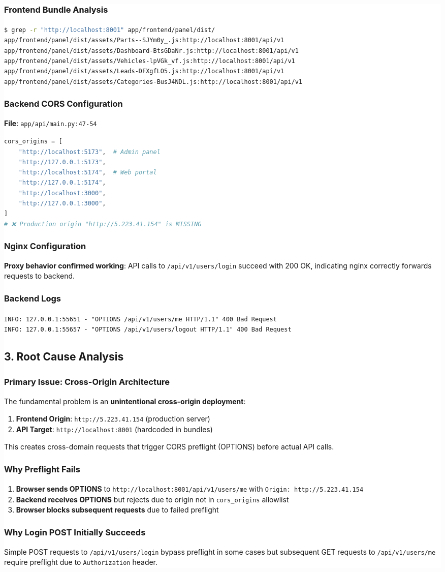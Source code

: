 ### Frontend Bundle Analysis
```bash
$ grep -r "http://localhost:8001" app/frontend/panel/dist/
app/frontend/panel/dist/assets/Parts--SJYm0y_.js:http://localhost:8001/api/v1
app/frontend/panel/dist/assets/Dashboard-BtsGDaNr.js:http://localhost:8001/api/v1
app/frontend/panel/dist/assets/Vehicles-lpVGk_vf.js:http://localhost:8001/api/v1
app/frontend/panel/dist/assets/Leads-DFXgfLO5.js:http://localhost:8001/api/v1
app/frontend/panel/dist/assets/Categories-BusJ4NDL.js:http://localhost:8001/api/v1
```

### Backend CORS Configuration
**File**: `app/api/main.py:47-54`
```python
cors_origins = [
    "http://localhost:5173",  # Admin panel
    "http://127.0.0.1:5173",
    "http://localhost:5174",  # Web portal
    "http://127.0.0.1:5174",
    "http://localhost:3000",
    "http://127.0.0.1:3000",
]
# ❌ Production origin "http://5.223.41.154" is MISSING
```

### Nginx Configuration
**Proxy behavior confirmed working**: API calls to `/api/v1/users/login` succeed with 200 OK, indicating nginx correctly forwards requests to backend.

### Backend Logs
```
INFO: 127.0.0.1:55651 - "OPTIONS /api/v1/users/me HTTP/1.1" 400 Bad Request
INFO: 127.0.0.1:55657 - "OPTIONS /api/v1/users/logout HTTP/1.1" 400 Bad Request
```

## 3. Root Cause Analysis

### Primary Issue: Cross-Origin Architecture
The fundamental problem is an **unintentional cross-origin deployment**:

1. **Frontend Origin**: `http://5.223.41.154` (production server)
2. **API Target**: `http://localhost:8001` (hardcoded in bundles)

This creates cross-domain requests that trigger CORS preflight (OPTIONS) before actual API calls.

### Why Preflight Fails
1. **Browser sends OPTIONS** to `http://localhost:8001/api/v1/users/me` with `Origin: http://5.223.41.154`
2. **Backend receives OPTIONS** but rejects due to origin not in `cors_origins` allowlist
3. **Browser blocks subsequent requests** due to failed preflight

### Why Login POST Initially Succeeds
Simple POST requests to `/api/v1/users/login` bypass preflight in some cases but subsequent GET requests to `/api/v1/users/me` require preflight due to `Authorization` header.
